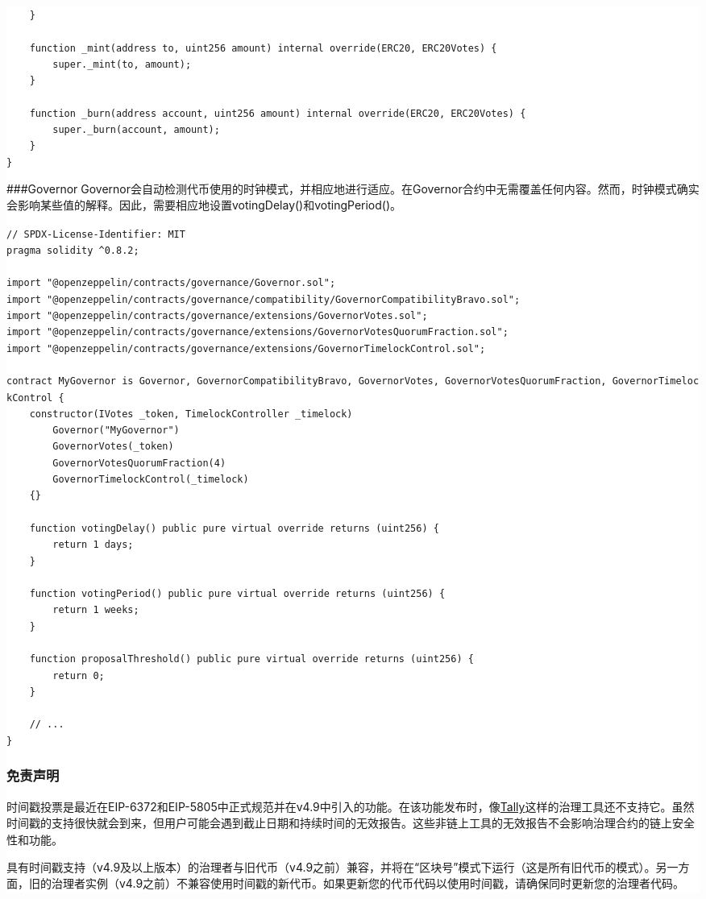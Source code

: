 ```
    }

    function _mint(address to, uint256 amount) internal override(ERC20, ERC20Votes) {
        super._mint(to, amount);
    }

    function _burn(address account, uint256 amount) internal override(ERC20, ERC20Votes) {
        super._burn(account, amount);
    }
}
```
###Governor
Governor会自动检测代币使用的时钟模式，并相应地进行适应。在Governor合约中无需覆盖任何内容。然而，时钟模式确实会影响某些值的解释。因此，需要相应地设置votingDelay()和votingPeriod()。

```
// SPDX-License-Identifier: MIT
pragma solidity ^0.8.2;

import "@openzeppelin/contracts/governance/Governor.sol";
import "@openzeppelin/contracts/governance/compatibility/GovernorCompatibilityBravo.sol";
import "@openzeppelin/contracts/governance/extensions/GovernorVotes.sol";
import "@openzeppelin/contracts/governance/extensions/GovernorVotesQuorumFraction.sol";
import "@openzeppelin/contracts/governance/extensions/GovernorTimelockControl.sol";

contract MyGovernor is Governor, GovernorCompatibilityBravo, GovernorVotes, GovernorVotesQuorumFraction, GovernorTimelockControl {
    constructor(IVotes _token, TimelockController _timelock)
        Governor("MyGovernor")
        GovernorVotes(_token)
        GovernorVotesQuorumFraction(4)
        GovernorTimelockControl(_timelock)
    {}

    function votingDelay() public pure virtual override returns (uint256) {
        return 1 days;
    }

    function votingPeriod() public pure virtual override returns (uint256) {
        return 1 weeks;
    }

    function proposalThreshold() public pure virtual override returns (uint256) {
        return 0;
    }

    // ...
}
```

### 免责声明
时间戳投票是最近在EIP-6372和EIP-5805中正式规范并在v4.9中引入的功能。在该功能发布时，像[Tally](https://www.tally.xyz/)这样的治理工具还不支持它。虽然时间戳的支持很快就会到来，但用户可能会遇到截止日期和持续时间的无效报告。这些非链上工具的无效报告不会影响治理合约的链上安全性和功能。

具有时间戳支持（v4.9及以上版本）的治理者与旧代币（v4.9之前）兼容，并将在“区块号”模式下运行（这是所有旧代币的模式）。另一方面，旧的治理者实例（v4.9之前）不兼容使用时间戳的新代币。如果更新您的代币代码以使用时间戳，请确保同时更新您的治理者代码。